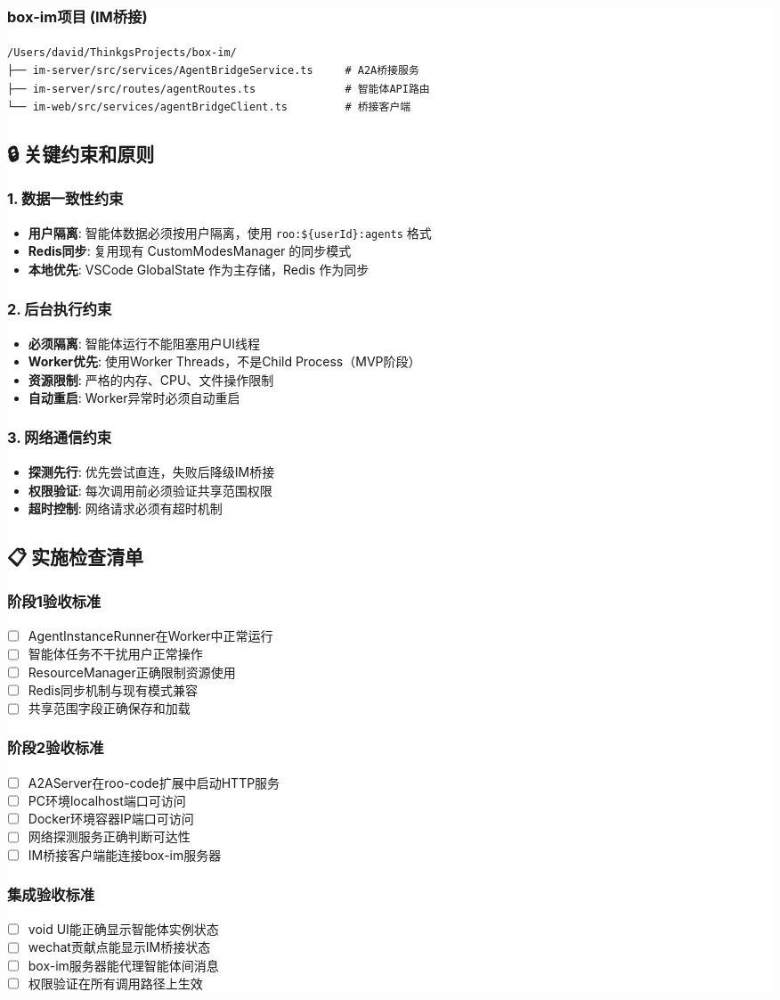 ### box-im项目 (IM桥接)
```
/Users/david/ThinkgsProjects/box-im/
├── im-server/src/services/AgentBridgeService.ts     # A2A桥接服务
├── im-server/src/routes/agentRoutes.ts              # 智能体API路由
└── im-web/src/services/agentBridgeClient.ts         # 桥接客户端
```

## 🔒 关键约束和原则

### 1. 数据一致性约束
- **用户隔离**: 智能体数据必须按用户隔离，使用 `roo:${userId}:agents` 格式
- **Redis同步**: 复用现有 CustomModesManager 的同步模式
- **本地优先**: VSCode GlobalState 作为主存储，Redis 作为同步

### 2. 后台执行约束
- **必须隔离**: 智能体运行不能阻塞用户UI线程
- **Worker优先**: 使用Worker Threads，不是Child Process（MVP阶段）
- **资源限制**: 严格的内存、CPU、文件操作限制
- **自动重启**: Worker异常时必须自动重启

### 3. 网络通信约束
- **探测先行**: 优先尝试直连，失败后降级IM桥接
- **权限验证**: 每次调用前必须验证共享范围权限
- **超时控制**: 网络请求必须有超时机制

## 📋 实施检查清单

### 阶段1验收标准
- [ ] AgentInstanceRunner在Worker中正常运行
- [ ] 智能体任务不干扰用户正常操作
- [ ] ResourceManager正确限制资源使用
- [ ] Redis同步机制与现有模式兼容
- [ ] 共享范围字段正确保存和加载

### 阶段2验收标准  
- [ ] A2AServer在roo-code扩展中启动HTTP服务
- [ ] PC环境localhost端口可访问
- [ ] Docker环境容器IP端口可访问
- [ ] 网络探测服务正确判断可达性
- [ ] IM桥接客户端能连接box-im服务器

### 集成验收标准
- [ ] void UI能正确显示智能体实例状态
- [ ] wechat贡献点能显示IM桥接状态
- [ ] box-im服务器能代理智能体间消息
- [ ] 权限验证在所有调用路径上生效
